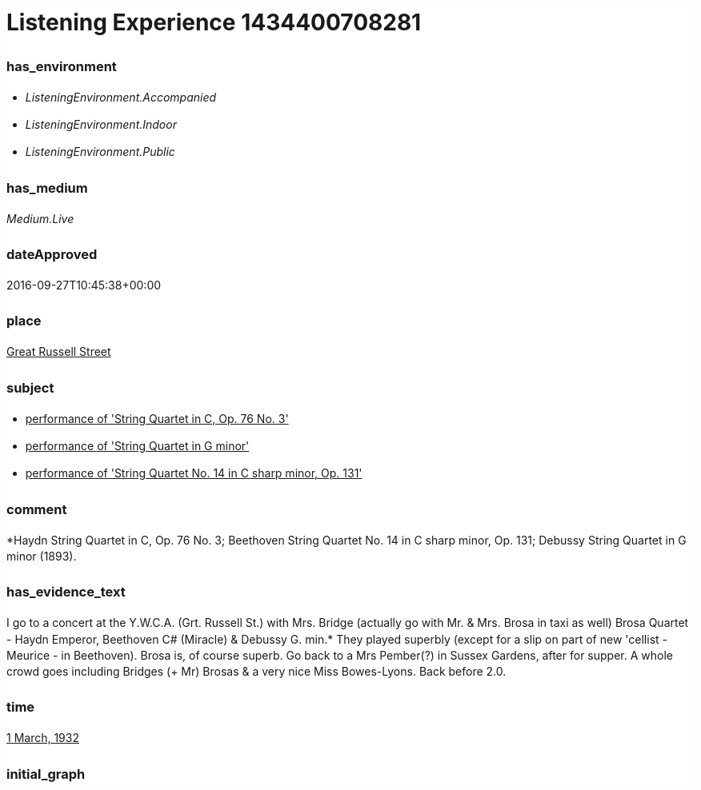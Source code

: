 # Listening Experience 1434400708281

### has_environment

 - *ListeningEnvironment.Accompanied*

 - *ListeningEnvironment.Indoor*

 - *ListeningEnvironment.Public*

### has_medium


*Medium.Live*

### dateApproved


2016-09-27T10:45:38+00:00

### place


[Great Russell Street](#Great-Russell-Street)

### subject

 - [performance of 'String Quartet in C, Op. 76 No. 3'](#performance-of-'String-Quartet-in-C-Op.-76-No.-3')

 - [performance of 'String Quartet in G minor'](#performance-of-'String-Quartet-in-G-minor')

 - [performance of 'String Quartet No. 14 in C sharp minor, Op. 131'](#performance-of-'String-Quartet-No.-14-in-C-sharp-minor-Op.-131')

### comment


*Haydn String Quartet in C, Op. 76 No. 3; Beethoven String Quartet No. 14 in C sharp minor, Op. 131; Debussy String Quartet in G minor (1893).

### has_evidence_text


I go to a concert at the Y.W.C.A. (Grt. Russell St.) with Mrs. Bridge (actually go with Mr. & Mrs. Brosa in taxi as well) Brosa Quartet - Haydn Emperor, Beethoven C# (Miracle) & Debussy G. min.* They played superbly (except for a slip on part of new 'cellist - Meurice - in Beethoven). Brosa is, of course superb. Go back to a Mrs Pember(?) in Sussex Gardens, after for supper. A whole crowd goes including Bridges (+ Mr) Brosas & a very nice Miss Bowes-Lyons. Back before 2.0.

### time


[1 March, 1932](#1-March-1932)

### initial_graph
